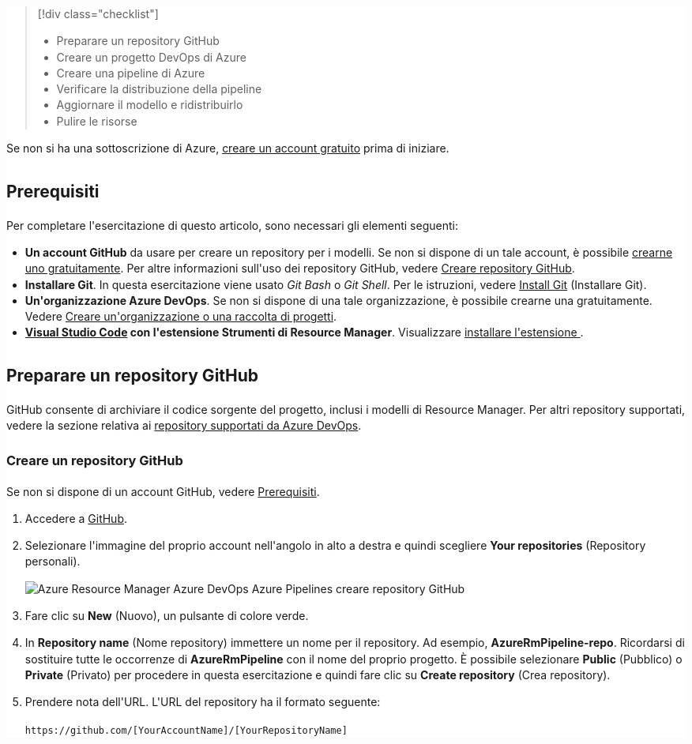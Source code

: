 > [!div class="checklist"]
> * Preparare un repository GitHub
> * Creare un progetto DevOps di Azure
> * Creare una pipeline di Azure
> * Verificare la distribuzione della pipeline
> * Aggiornare il modello e ridistribuirlo
> * Pulire le risorse

Se non si ha una sottoscrizione di Azure, [creare un account gratuito](https://azure.microsoft.com/free/) prima di iniziare.

## <a name="prerequisites"></a>Prerequisiti

Per completare l'esercitazione di questo articolo, sono necessari gli elementi seguenti:

* **Un account GitHub** da usare per creare un repository per i modelli. Se non si dispone di un tale account, è possibile [crearne uno gratuitamente](https://github.com). Per altre informazioni sull'uso dei repository GitHub, vedere [Creare repository GitHub](/azure/devops/pipelines/repos/github).
* **Installare Git**. In questa esercitazione viene usato *Git Bash* o *Git Shell*. Per le istruzioni, vedere [Install Git]( https://www.atlassian.com/git/tutorials/install-git) (Installare Git).
* **Un'organizzazione Azure DevOps**. Se non si dispone di una tale organizzazione, è possibile crearne una gratuitamente. Vedere [Creare un'organizzazione o una raccolta di progetti]( https://docs.microsoft.com/azure/devops/organizations/accounts/create-organization?view=azure-devops).
* **[Visual Studio Code](https://code.visualstudio.com/) con l'estensione Strumenti di Resource Manager**. Visualizzare [installare l'estensione ](./resource-manager-quickstart-create-templates-use-visual-studio-code.md#prerequisites).

## <a name="prepare-a-github-repository"></a>Preparare un repository GitHub

GitHub consente di archiviare il codice sorgente del progetto, inclusi i modelli di Resource Manager. Per altri repository supportati, vedere la sezione relativa ai [repository supportati da Azure DevOps](/azure/devops/pipelines/repos/?view=azure-devops#supported-repository-types).

### <a name="create-a-github-repository"></a>Creare un repository GitHub

Se non si dispone di un account GitHub, vedere [Prerequisiti](#prerequisites).

1. Accedere a [GitHub](https://github.com).
2. Selezionare l'immagine del proprio account nell'angolo in alto a destra e quindi scegliere **Your repositories** (Repository personali).

    ![Azure Resource Manager Azure DevOps Azure Pipelines creare repository GitHub](./media/resource-manager-tutorial-use-azure-pipelines/azure-resource-manager-devops-pipelines-github-repository.png)

1. Fare clic su **New** (Nuovo), un pulsante di colore verde.
1. In **Repository name** (Nome repository) immettere un nome per il repository.  Ad esempio, **AzureRmPipeline-repo**. Ricordarsi di sostituire tutte le occorrenze di **AzureRmPipeline** con il nome del proprio progetto. È possibile selezionare **Public** (Pubblico) o **Private** (Privato) per procedere in questa esercitazione e quindi fare clic su **Create repository** (Crea repository).
1. Prendere nota dell'URL. L'URL del repository ha il formato seguente:

    ```url
    https://github.com/[YourAccountName]/[YourRepositoryName]
    ```
